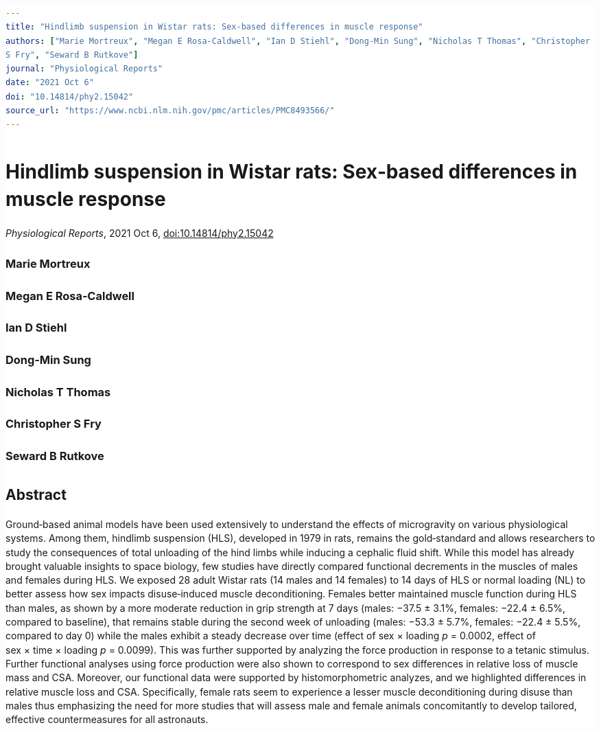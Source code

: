 ```yaml
---
title: "Hindlimb suspension in Wistar rats: Sex‐based differences in muscle response"
authors: ["Marie Mortreux", "Megan E Rosa‐Caldwell", "Ian D Stiehl", "Dong‐Min Sung", "Nicholas T Thomas", "Christopher S Fry", "Seward B Rutkove"]
journal: "Physiological Reports"
date: "2021 Oct 6"
doi: "10.14814/phy2.15042"
source_url: "https://www.ncbi.nlm.nih.gov/pmc/articles/PMC8493566/"
---
```


# Hindlimb suspension in Wistar rats: Sex‐based differences in muscle response

*Physiological Reports*, 2021 Oct 6, [doi:10.14814/phy2.15042](https://doi.org/10.14814/phy2.15042)

### Marie Mortreux
### Megan E Rosa‐Caldwell
### Ian D Stiehl
### Dong‐Min Sung
### Nicholas T Thomas
### Christopher S Fry
### Seward B Rutkove

## Abstract

Ground‐based animal models have been used extensively to understand the effects of microgravity on various physiological systems. Among them, hindlimb suspension (HLS), developed in 1979 in rats, remains the gold‐standard and allows researchers to study the consequences of total unloading of the hind limbs while inducing a cephalic fluid shift. While this model has already brought valuable insights to space biology, few studies have directly compared functional decrements in the muscles of males and females during HLS. We exposed 28 adult Wistar rats (14 males and 14 females) to 14 days of HLS or normal loading (NL) to better assess how sex impacts disuse‐induced muscle deconditioning. Females better maintained muscle function during HLS than males, as shown by a more moderate reduction in grip strength at 7 days (males: −37.5 ± 3.1%, females: −22.4 ± 6.5%, compared to baseline), that remains stable during the second week of unloading (males: −53.3 ± 5.7%, females: −22.4 ± 5.5%, compared to day 0) while the males exhibit a steady decrease over time (effect of sex × loading _p_ = 0.0002, effect of sex × time × loading _p_ = 0.0099). This was further supported by analyzing the force production in response to a tetanic stimulus. Further functional analyses using force production were also shown to correspond to sex differences in relative loss of muscle mass and CSA. Moreover, our functional data were supported by histomorphometric analyzes, and we highlighted differences in relative muscle loss and CSA. Specifically, female rats seem to experience a lesser muscle deconditioning during disuse than males thus emphasizing the need for more studies that will assess male and female animals concomitantly to develop tailored, effective countermeasures for all astronauts.
